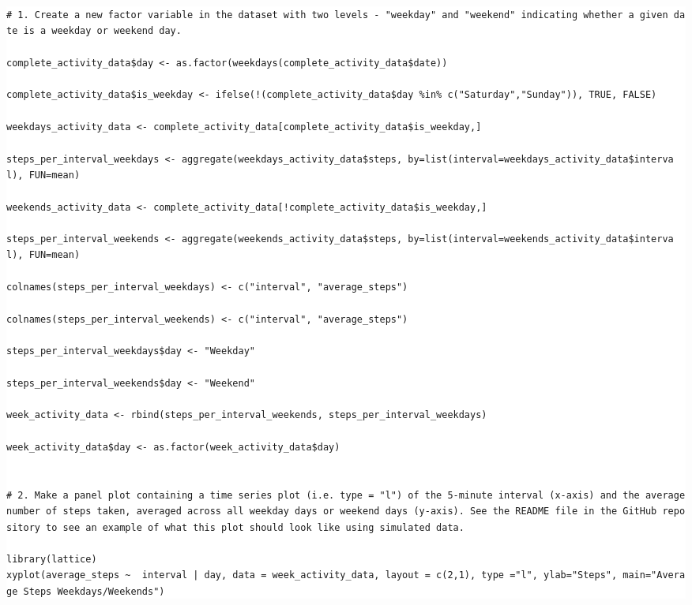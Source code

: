     # 1. Create a new factor variable in the dataset with two levels - "weekday" and "weekend" indicating whether a given date is a weekday or weekend day.

    complete_activity_data$day <- as.factor(weekdays(complete_activity_data$date))

    complete_activity_data$is_weekday <- ifelse(!(complete_activity_data$day %in% c("Saturday","Sunday")), TRUE, FALSE)

    weekdays_activity_data <- complete_activity_data[complete_activity_data$is_weekday,]

    steps_per_interval_weekdays <- aggregate(weekdays_activity_data$steps, by=list(interval=weekdays_activity_data$interval), FUN=mean)

    weekends_activity_data <- complete_activity_data[!complete_activity_data$is_weekday,]

    steps_per_interval_weekends <- aggregate(weekends_activity_data$steps, by=list(interval=weekends_activity_data$interval), FUN=mean)

    colnames(steps_per_interval_weekdays) <- c("interval", "average_steps")

    colnames(steps_per_interval_weekends) <- c("interval", "average_steps")

    steps_per_interval_weekdays$day <- "Weekday"

    steps_per_interval_weekends$day <- "Weekend"

    week_activity_data <- rbind(steps_per_interval_weekends, steps_per_interval_weekdays)

    week_activity_data$day <- as.factor(week_activity_data$day)


    # 2. Make a panel plot containing a time series plot (i.e. type = "l") of the 5-minute interval (x-axis) and the average number of steps taken, averaged across all weekday days or weekend days (y-axis). See the README file in the GitHub repository to see an example of what this plot should look like using simulated data.

    library(lattice)
    xyplot(average_steps ~  interval | day, data = week_activity_data, layout = c(2,1), type ="l", ylab="Steps", main="Average Steps Weekdays/Weekends")
